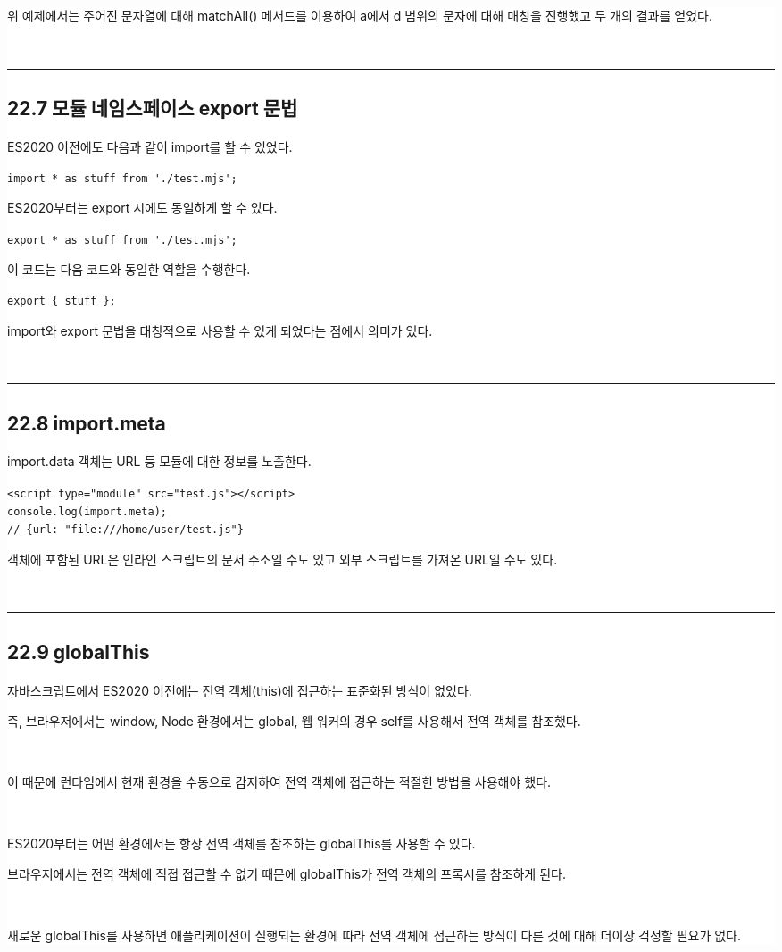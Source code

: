 위 예제에서는 주어진 문자열에 대해 matchAll() 메서드를 이용하여 a에서 d 범위의 문자에 대해 매칭을 진행했고 두 개의 결과를 얻었다.

<br>

---

## 22.7 모듈 네임스페이스 export 문법

ES2020 이전에도 다음과 같이 import를 할 수 있었다.
```
import * as stuff from './test.mjs';
```

ES2020부터는 export 시에도 동일하게 할 수 있다.
```
export * as stuff from './test.mjs';
```

이 코드는 다음 코드와 동일한 역할을 수행한다.
```
export { stuff };
```

import와 export 문법을 대칭적으로 사용할 수 있게 되었다는 점에서 의미가 있다.

<br>

---

## 22.8 import.meta

import.data 객체는 URL 등 모듈에 대한 정보를 노출한다.

```
<script type="module" src="test.js"></script>
console.log(import.meta);
// {url: "file:///home/user/test.js"}
```

객체에 포함된 URL은 인라인 스크립트의 문서 주소일 수도 있고 외부 스크립트를 가져온 URL일 수도 있다.

<br>

---

## 22.9 globalThis

자바스크립트에서 ES2020 이전에는 전역 객체(this)에 접근하는 표준화된 방식이 없었다.

즉, 브라우저에서는 window, Node 환경에서는 global, 웹 워커의 경우 self를 사용해서 전역 객체를 참조했다. 

<br>

이 때문에 런타임에서 현재 환경을 수동으로 감지하여 전역 객체에 접근하는 적절한 방법을 사용해야 했다.

<br>

ES2020부터는 어떤 환경에서든 항상 전역 객체를 참조하는 globalThis를 사용할 수 있다.

브라우저에서는 전역 객체에 직접 접근할 수 없기 때문에 globalThis가 전역 객체의 프록시를 참조하게 된다.

<br>

새로운 globalThis를 사용하면 애플리케이션이 실행되는 환경에 따라 전역 객체에 접근하는 방식이 다른 것에 대해 더이상 걱정할 필요가 없다.